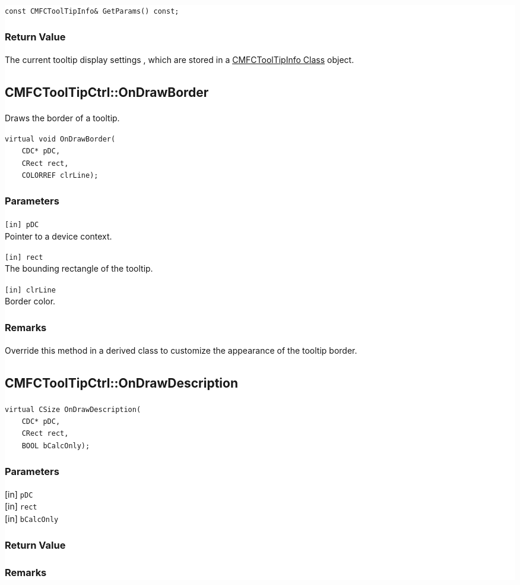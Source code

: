 ```  
const CMFCToolTipInfo& GetParams() const;  
```  
  
### <a name="return-value"></a>Return Value  
 The current tooltip display settings , which are stored in a [CMFCToolTipInfo Class](../../mfc/reference/cmfctooltipinfo-class.md) object.  
  
##  <a name="ondrawborder"></a>  CMFCToolTipCtrl::OnDrawBorder  
 Draws the border of a tooltip.  
  
```  
virtual void OnDrawBorder(
    CDC* pDC,  
    CRect rect,  
    COLORREF clrLine);
```  
  
### <a name="parameters"></a>Parameters  
 `[in] pDC`  
 Pointer to a device context.  
  
 `[in] rect`  
 The bounding rectangle of the tooltip.  
  
 `[in] clrLine`  
 Border color.  
  
### <a name="remarks"></a>Remarks  
 Override this method in a derived class to customize the appearance of the tooltip border.  
  
##  <a name="ondrawdescription"></a>  CMFCToolTipCtrl::OnDrawDescription  

  
```  
virtual CSize OnDrawDescription(
    CDC* pDC,  
    CRect rect,  
    BOOL bCalcOnly);
```  
  
### <a name="parameters"></a>Parameters  
 [in] `pDC`  
 [in] `rect`  
 [in] `bCalcOnly`  
  
### <a name="return-value"></a>Return Value  
  
### <a name="remarks"></a>Remarks  
  